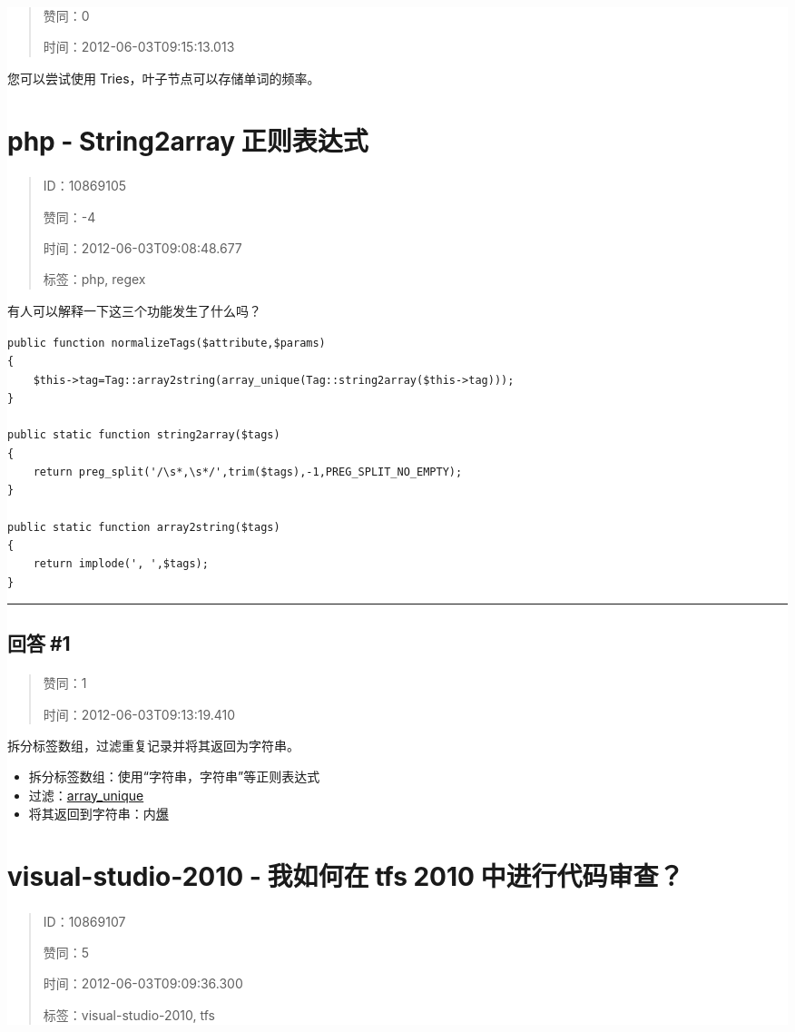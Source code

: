 > 赞同：0
> 
> 时间：2012-06-03T09:15:13.013

您可以尝试使用 Tries，叶子节点可以存储单词的频率。

# php - String2array 正则表达式

> ID：10869105
> 
> 赞同：-4
> 
> 时间：2012-06-03T09:08:48.677
> 
> 标签：php, regex

有人可以解释一下这三个功能发生了什么吗？

```
public function normalizeTags($attribute,$params)
{
    $this->tag=Tag::array2string(array_unique(Tag::string2array($this->tag)));
}

public static function string2array($tags)
{
    return preg_split('/\s*,\s*/',trim($tags),-1,PREG_SPLIT_NO_EMPTY);
}

public static function array2string($tags)
{
    return implode(', ',$tags);
} 
```

* * *

## 回答 #1

> 赞同：1
> 
> 时间：2012-06-03T09:13:19.410

拆分标签数组，过滤重复记录并将其返回为字符串。

*   拆分标签数组：使用“字符串，字符串”等正则表达式
*   过滤：[array_unique](http://php.net/manual/en/function.array-unique.php)
*   将其返回到字符串：内[爆](http://il.php.net/manual/en/function.implode.php)

# visual-studio-2010 - 我如何在 tfs 2010 中进行代码审查？

> ID：10869107
> 
> 赞同：5
> 
> 时间：2012-06-03T09:09:36.300
> 
> 标签：visual-studio-2010, tfs
